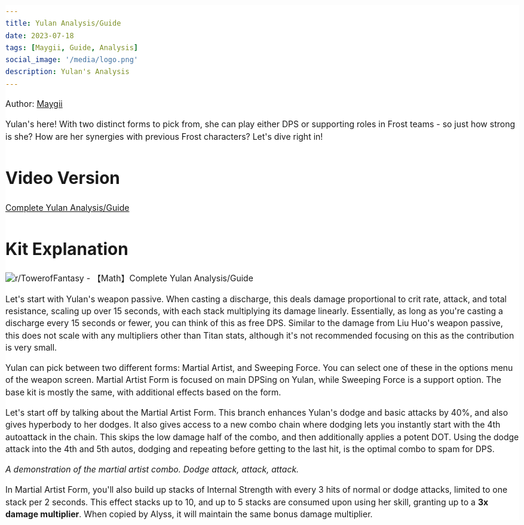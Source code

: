 ```yaml
---
title: Yulan Analysis/Guide
date: 2023-07-18
tags: [Maygii, Guide, Analysis]
social_image: '/media/logo.png'
description: Yulan's Analysis 
---
```

Author: [Maygii](https://maygi.carrd.co/)

Yulan's here! With two distinct forms to pick from, she can play either DPS or supporting roles in Frost teams - so just how strong is she? How are her synergies with previous Frost characters? Let's dive right in!

Video Version
=============

[Complete Yulan Analysis/Guide](https://www.youtube.com/watch?v=dzJsBQVVNe0)

Kit Explanation
===============



![r/TowerofFantasy - 【Math】Complete Yulan Analysis/Guide](https://preview.redd.it/math-complete-yulan-analysis-guide-v0-md3w51m9jmcb1.png?width=738&format=png&auto=webp&s=1b27dce451c1d5421c024d20eb54ff43ff69d043)


Let's start with Yulan's weapon passive. When casting a discharge, this deals damage proportional to crit rate, attack, and total resistance, scaling up over 15 seconds, with each stack multiplying its damage linearly. Essentially, as long as you're casting a discharge every 15 seconds or fewer, you can think of this as free DPS. Similar to the damage from Liu Huo's weapon passive, this does not scale with any multipliers other than Titan stats, although it's not recommended focusing on this as the contribution is very small.

Yulan can pick between two different forms: Martial Artist, and Sweeping Force. You can select one of these in the options menu of the weapon screen. Martial Artist Form is focused on main DPSing on Yulan, while Sweeping Force is a support option. The base kit is mostly the same, with additional effects based on the form.

Let's start off by talking about the Martial Artist Form. This branch enhances Yulan's dodge and basic attacks by 40%, and also gives hyperbody to her dodges. It also gives access to a new combo chain where dodging lets you instantly start with the 4th autoattack in the chain. This skips the low damage half of the combo, and then additionally applies a potent DOT. Using the dodge attack into the 4th and 5th autos, dodging and repeating before getting to the last hit, is the optimal combo to spam for DPS.

<iframe src="https://v.redd.it/link/152kfi4/asset/ixdshe63jmcb1/HLSPlaylist.m3u8?f=sd&v=1&a=1693752060%2CMWU2ZDhlMThhZGE4NjcyZTM4MWViYmRmMjVmNGRmNzQ2NDAwMjU1MjA2YThjNThiMzk1ODZlMzlkNTE2NmQwYQ%3D%3D" frameborder="0" width="720" height="360" allowfullscreen></iframe>

*A demonstration of the martial artist combo. Dodge attack, attack, attack.*


In Martial Artist Form, you'll also build up stacks of Internal Strength with every 3 hits of normal or dodge attacks, limited to one stack per 2 seconds. This effect stacks up to 10, and up to 5 stacks are consumed upon using her skill, granting up to a **3x damage multiplier**. When copied by Alyss, it will maintain the same bonus damage multiplier.
